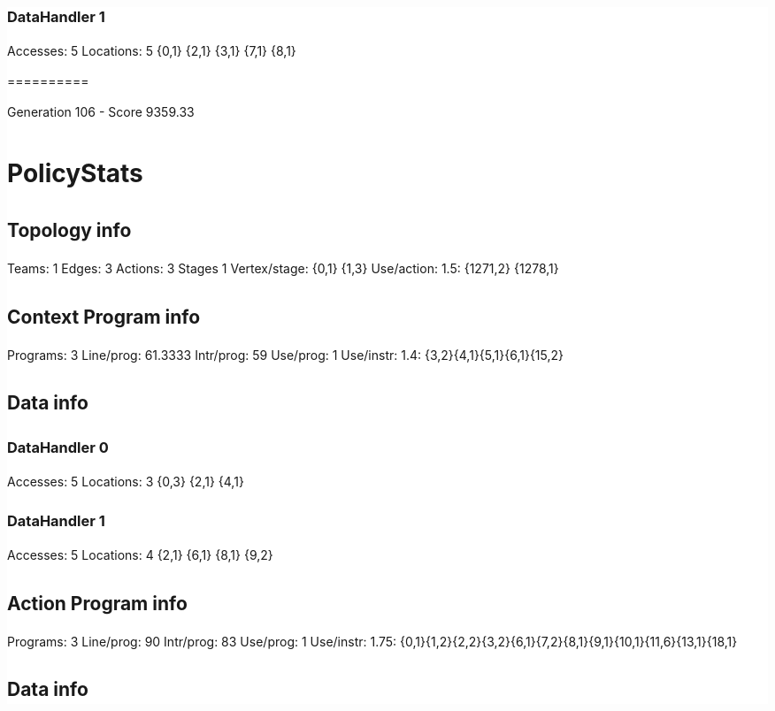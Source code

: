 ### DataHandler 1
Accesses:	5
Locations:	5
{0,1} {2,1} {3,1} {7,1} {8,1} 



==========

Generation 106 - Score 9359.33

# PolicyStats
## Topology info
Teams:		1
Edges:		3
Actions:	3
Stages		1
Vertex/stage:	{0,1} {1,3} 
Use/action:	1.5: {1271,2} {1278,1} 

## Context Program info
Programs:	3
Line/prog:	61.3333
Intr/prog:	59
Use/prog:	1
Use/instr:	1.4: {3,2}{4,1}{5,1}{6,1}{15,2}

## Data info

### DataHandler 0
Accesses:	5
Locations:	3
{0,3} {2,1} {4,1} 

### DataHandler 1
Accesses:	5
Locations:	4
{2,1} {6,1} {8,1} {9,2} 



## Action Program info
Programs:	3
Line/prog:	90
Intr/prog:	83
Use/prog:	1
Use/instr:	1.75: {0,1}{1,2}{2,2}{3,2}{6,1}{7,2}{8,1}{9,1}{10,1}{11,6}{13,1}{18,1}

## Data info
